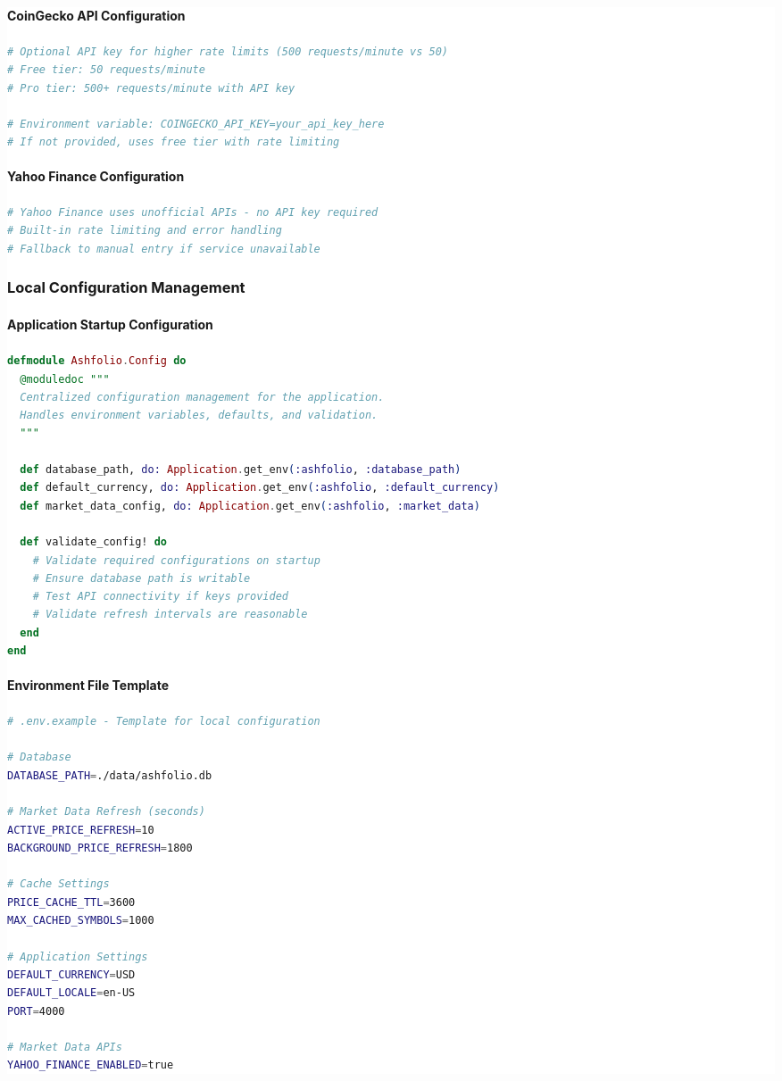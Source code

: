 #### CoinGecko API Configuration

```elixir
# Optional API key for higher rate limits (500 requests/minute vs 50)
# Free tier: 50 requests/minute
# Pro tier: 500+ requests/minute with API key

# Environment variable: COINGECKO_API_KEY=your_api_key_here
# If not provided, uses free tier with rate limiting
```

#### Yahoo Finance Configuration

```elixir
# Yahoo Finance uses unofficial APIs - no API key required
# Built-in rate limiting and error handling
# Fallback to manual entry if service unavailable
```

### Local Configuration Management

#### Application Startup Configuration

```elixir
defmodule Ashfolio.Config do
  @moduledoc """
  Centralized configuration management for the application.
  Handles environment variables, defaults, and validation.
  """

  def database_path, do: Application.get_env(:ashfolio, :database_path)
  def default_currency, do: Application.get_env(:ashfolio, :default_currency)
  def market_data_config, do: Application.get_env(:ashfolio, :market_data)

  def validate_config! do
    # Validate required configurations on startup
    # Ensure database path is writable
    # Test API connectivity if keys provided
    # Validate refresh intervals are reasonable
  end
end
```

#### Environment File Template

```bash
# .env.example - Template for local configuration

# Database
DATABASE_PATH=./data/ashfolio.db

# Market Data Refresh (seconds)
ACTIVE_PRICE_REFRESH=10
BACKGROUND_PRICE_REFRESH=1800

# Cache Settings
PRICE_CACHE_TTL=3600
MAX_CACHED_SYMBOLS=1000

# Application Settings
DEFAULT_CURRENCY=USD
DEFAULT_LOCALE=en-US
PORT=4000

# Market Data APIs
YAHOO_FINANCE_ENABLED=true
```